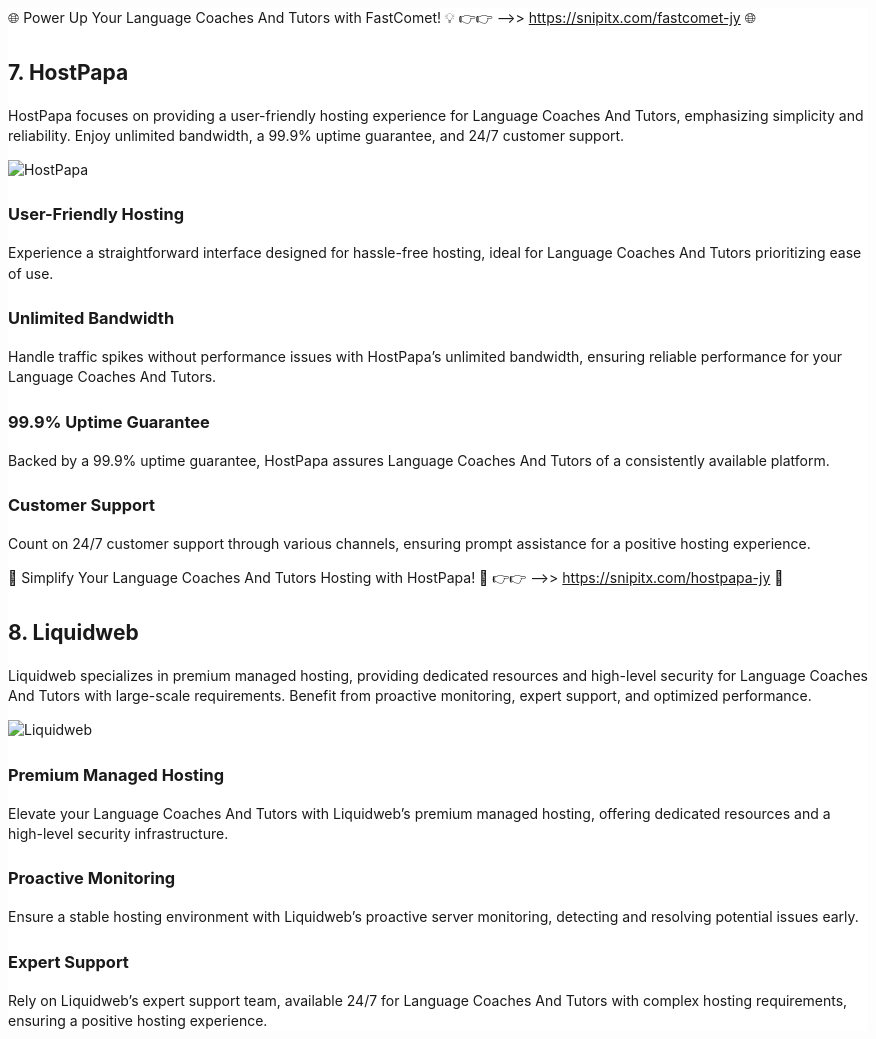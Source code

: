 🌐 Power Up Your Language Coaches And Tutors with FastComet! 💡
👉👉 -->> https://snipitx.com/fastcomet-jy 🌐

## 7. HostPapa

HostPapa focuses on providing a user-friendly hosting experience for Language Coaches And Tutors, emphasizing simplicity and reliability. Enjoy unlimited bandwidth, a 99.9% uptime guarantee, and 24/7 customer support.

![HostPapa](https://i.imgur.com/ouDTkvl.jpeg "HostPapa Hosting")

### User-Friendly Hosting
Experience a straightforward interface designed for hassle-free hosting, ideal for Language Coaches And Tutors prioritizing ease of use.

### Unlimited Bandwidth
Handle traffic spikes without performance issues with HostPapa’s unlimited bandwidth, ensuring reliable performance for your Language Coaches And Tutors.

### 99.9% Uptime Guarantee
Backed by a 99.9% uptime guarantee, HostPapa assures Language Coaches And Tutors of a consistently available platform.

### Customer Support
Count on 24/7 customer support through various channels, ensuring prompt assistance for a positive hosting experience.

🌈 Simplify Your Language Coaches And Tutors Hosting with HostPapa! 🚀
👉👉 -->> https://snipitx.com/hostpapa-jy 🚀

## 8. Liquidweb

Liquidweb specializes in premium managed hosting, providing dedicated resources and high-level security for Language Coaches And Tutors with large-scale requirements. Benefit from proactive monitoring, expert support, and optimized performance.

![Liquidweb](https://i.imgur.com/4IvT9SC.jpeg "Liquidweb Hosting")

### Premium Managed Hosting
Elevate your Language Coaches And Tutors with Liquidweb’s premium managed hosting, offering dedicated resources and a high-level security infrastructure.

### Proactive Monitoring
Ensure a stable hosting environment with Liquidweb’s proactive server monitoring, detecting and resolving potential issues early.

### Expert Support
Rely on Liquidweb’s expert support team, available 24/7 for Language Coaches And Tutors with complex hosting requirements, ensuring a positive hosting experience.
